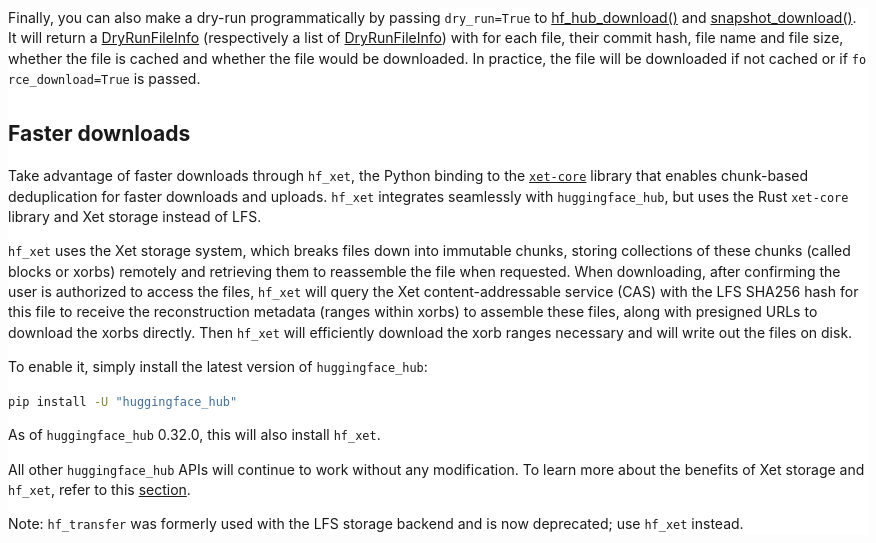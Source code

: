 Finally, you can also make a dry-run programmatically by passing `dry_run=True` to [hf_hub_download()](/docs/huggingface_hub/v1.0.0.rc7/en/package_reference/file_download#huggingface_hub.hf_hub_download) and [snapshot_download()](/docs/huggingface_hub/v1.0.0.rc7/en/package_reference/file_download#huggingface_hub.snapshot_download). It will return a [DryRunFileInfo](/docs/huggingface_hub/v1.0.0.rc7/en/package_reference/hf_api#huggingface_hub.DryRunFileInfo) (respectively a list of [DryRunFileInfo](/docs/huggingface_hub/v1.0.0.rc7/en/package_reference/hf_api#huggingface_hub.DryRunFileInfo)) with for each file, their commit hash, file name and file size, whether the file is cached and whether the file would be downloaded. In practice, the file will be downloaded if not cached or if `force_download=True` is passed.

## Faster downloads

Take advantage of faster downloads through `hf_xet`, the Python binding to the [`xet-core`](https://github.com/huggingface/xet-core) library that enables 
chunk-based deduplication for faster downloads and uploads. `hf_xet` integrates seamlessly with `huggingface_hub`, but uses the Rust `xet-core` library and Xet storage instead of LFS.

`hf_xet` uses the Xet storage system, which breaks files down into immutable chunks, storing collections of these chunks (called blocks or xorbs) remotely and retrieving them to reassemble the file when requested. When downloading, after confirming the user is authorized to access the files, `hf_xet` will query the Xet content-addressable service (CAS) with the LFS SHA256 hash for this file to receive the reconstruction metadata (ranges within xorbs) to assemble these files, along with presigned URLs to download the xorbs directly. Then `hf_xet` will efficiently download the xorb ranges necessary and will write out the files on disk.

To enable it, simply install the latest version of `huggingface_hub`:

```bash
pip install -U "huggingface_hub"
```

As of `huggingface_hub` 0.32.0, this will also install `hf_xet`.

All other `huggingface_hub` APIs will continue to work without any modification. To learn more about the benefits of Xet storage and `hf_xet`, refer to this [section](https://huggingface.co/docs/hub/xet/index).

Note: `hf_transfer` was formerly used with the LFS storage backend and is now deprecated; use `hf_xet` instead.


<EditOnGithub source="https://github.com/huggingface/huggingface_hub/blob/main/docs/source/en/guides/download.md" />